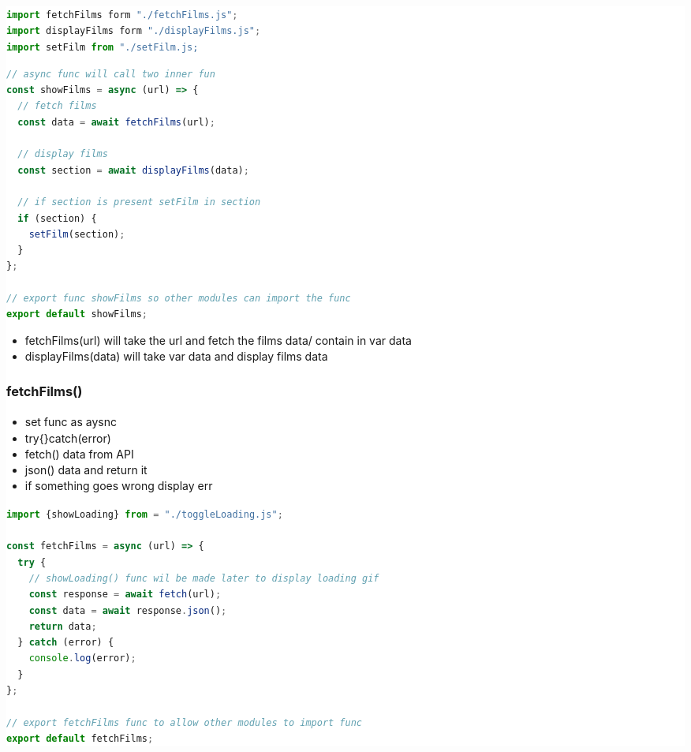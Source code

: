 ```js
import fetchFilms form "./fetchFilms.js";
import displayFilms form "./displayFilms.js";
import setFilm from "./setFilm.js;
```

```js
// async func will call two inner fun
const showFilms = async (url) => {
  // fetch films
  const data = await fetchFilms(url);

  // display films
  const section = await displayFilms(data);

  // if section is present setFilm in section
  if (section) {
    setFilm(section);
  }
};

// export func showFilms so other modules can import the func
export default showFilms;
```

- fetchFilms(url) will take the url and fetch the films data/ contain in var data
- displayFilms(data) will take var data and display films data

### fetchFilms()

- set func as aysnc
- try{}catch(error)
- fetch() data from API
- json() data and return it
- if something goes wrong display err

```js
import {showLoading} from = "./toggleLoading.js";

const fetchFilms = async (url) => {
  try {
    // showLoading() func wil be made later to display loading gif
    const response = await fetch(url);
    const data = await response.json();
    return data;
  } catch (error) {
    console.log(error);
  }
};

// export fetchFilms func to allow other modules to import func
export default fetchFilms;
```
